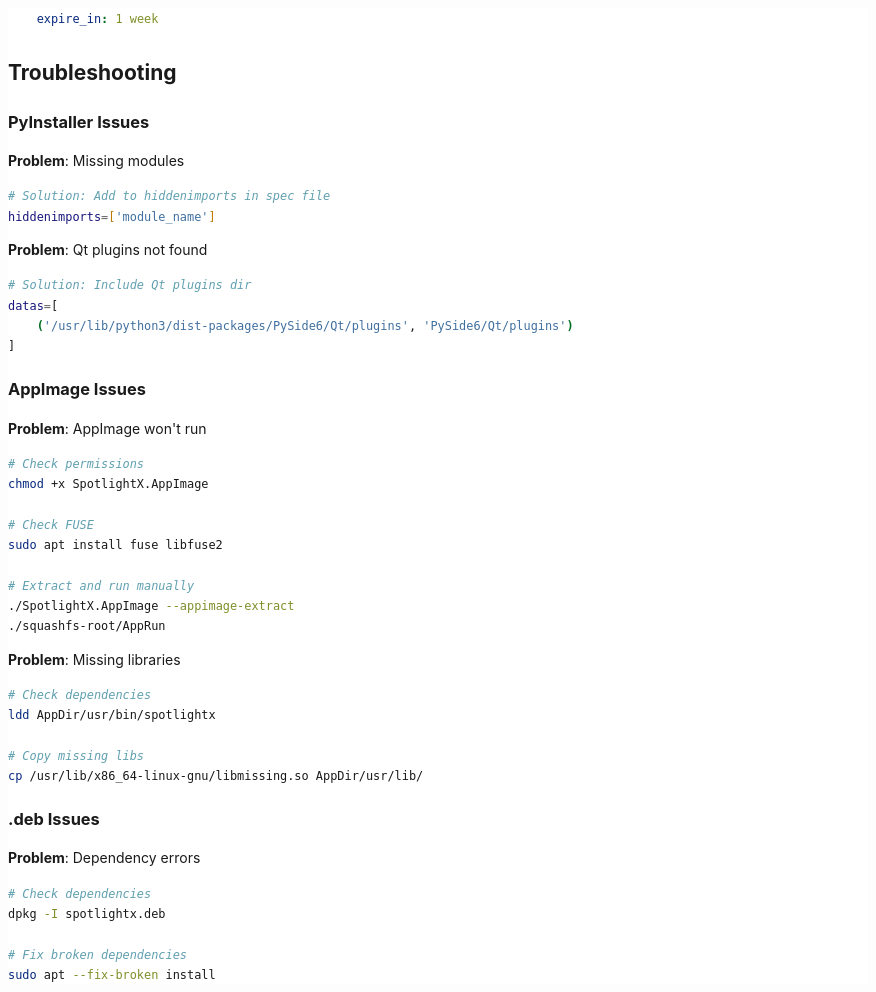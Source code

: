 ```yaml
    expire_in: 1 week
```

## Troubleshooting

### PyInstaller Issues

**Problem**: Missing modules

```bash
# Solution: Add to hiddenimports in spec file
hiddenimports=['module_name']
```

**Problem**: Qt plugins not found

```bash
# Solution: Include Qt plugins dir
datas=[
    ('/usr/lib/python3/dist-packages/PySide6/Qt/plugins', 'PySide6/Qt/plugins')
]
```

### AppImage Issues

**Problem**: AppImage won't run

```bash
# Check permissions
chmod +x SpotlightX.AppImage

# Check FUSE
sudo apt install fuse libfuse2

# Extract and run manually
./SpotlightX.AppImage --appimage-extract
./squashfs-root/AppRun
```

**Problem**: Missing libraries

```bash
# Check dependencies
ldd AppDir/usr/bin/spotlightx

# Copy missing libs
cp /usr/lib/x86_64-linux-gnu/libmissing.so AppDir/usr/lib/
```

### .deb Issues

**Problem**: Dependency errors

```bash
# Check dependencies
dpkg -I spotlightx.deb

# Fix broken dependencies
sudo apt --fix-broken install
```
